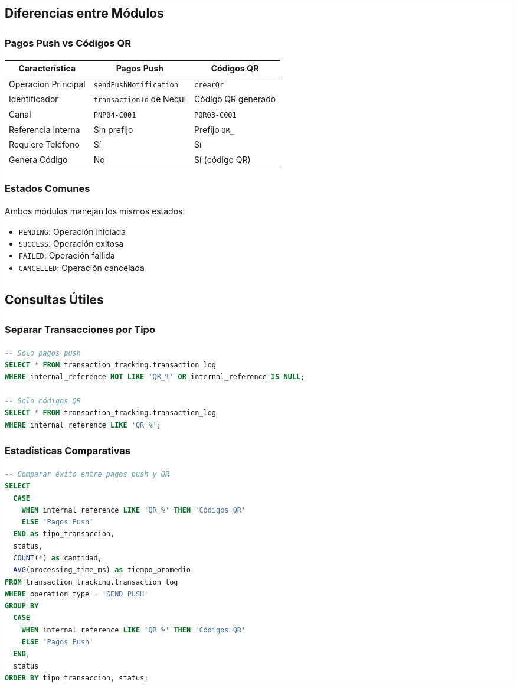 ## Diferencias entre Módulos

### Pagos Push vs Códigos QR

| Característica | Pagos Push | Códigos QR |
|----------------|------------|------------|
| Operación Principal | `sendPushNotification` | `crearQr` |
| Identificador | `transactionId` de Nequi | Código QR generado |
| Canal | `PNP04-C001` | `PQR03-C001` |
| Referencia Interna | Sin prefijo | Prefijo `QR_` |
| Requiere Teléfono | Sí | Sí |
| Genera Código | No | Sí (código QR) |

### Estados Comunes
Ambos módulos manejan los mismos estados:
- `PENDING`: Operación iniciada
- `SUCCESS`: Operación exitosa
- `FAILED`: Operación fallida
- `CANCELLED`: Operación cancelada

## Consultas Útiles

### Separar Transacciones por Tipo

```sql
-- Solo pagos push
SELECT * FROM transaction_tracking.transaction_log 
WHERE internal_reference NOT LIKE 'QR_%' OR internal_reference IS NULL;

-- Solo códigos QR
SELECT * FROM transaction_tracking.transaction_log 
WHERE internal_reference LIKE 'QR_%';
```

### Estadísticas Comparativas

```sql
-- Comparar éxito entre pagos push y QR
SELECT 
  CASE 
    WHEN internal_reference LIKE 'QR_%' THEN 'Códigos QR'
    ELSE 'Pagos Push'
  END as tipo_transaccion,
  status,
  COUNT(*) as cantidad,
  AVG(processing_time_ms) as tiempo_promedio
FROM transaction_tracking.transaction_log
WHERE operation_type = 'SEND_PUSH'
GROUP BY 
  CASE 
    WHEN internal_reference LIKE 'QR_%' THEN 'Códigos QR'
    ELSE 'Pagos Push'
  END,
  status
ORDER BY tipo_transaccion, status;
```
